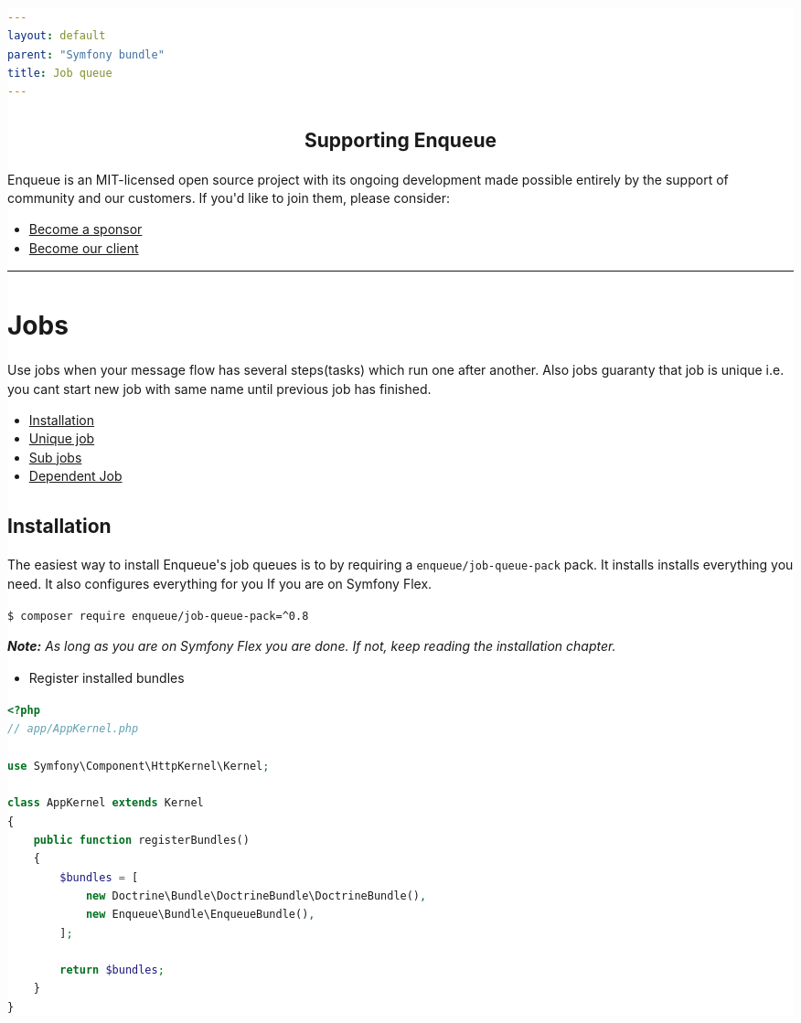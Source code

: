 ```yaml
---
layout: default
parent: "Symfony bundle"
title: Job queue
---
```

<h2 align="center">Supporting Enqueue</h2>

Enqueue is an MIT-licensed open source project with its ongoing development made possible entirely by the support of community and our customers. If you'd like to join them, please consider:

- [Become a sponsor](https://www.patreon.com/makasim)
- [Become our client](http://forma-pro.com/)

---

# Jobs

Use jobs when your message flow has several steps(tasks) which run one after another.
Also jobs guaranty that job is unique i.e. you cant start new job with same name
until previous job has finished.

* [Installation](#installation)
* [Unique job](#unique-job)
* [Sub jobs](#sub-jobs)
* [Dependent Job](#dependent-job)

## Installation

The easiest way to install Enqueue's job queues is to by requiring a `enqueue/job-queue-pack` pack.
It installs installs everything you need. It also configures everything for you If you are on Symfony Flex.

```bash
$ composer require enqueue/job-queue-pack=^0.8
```

_**Note:** As long as you are on Symfony Flex you are done. If not, keep reading the installation chapter._

* Register installed bundles

```php
<?php
// app/AppKernel.php

use Symfony\Component\HttpKernel\Kernel;

class AppKernel extends Kernel
{
    public function registerBundles()
    {
        $bundles = [
            new Doctrine\Bundle\DoctrineBundle\DoctrineBundle(),
            new Enqueue\Bundle\EnqueueBundle(),
        ];

        return $bundles;
    }
}
````
